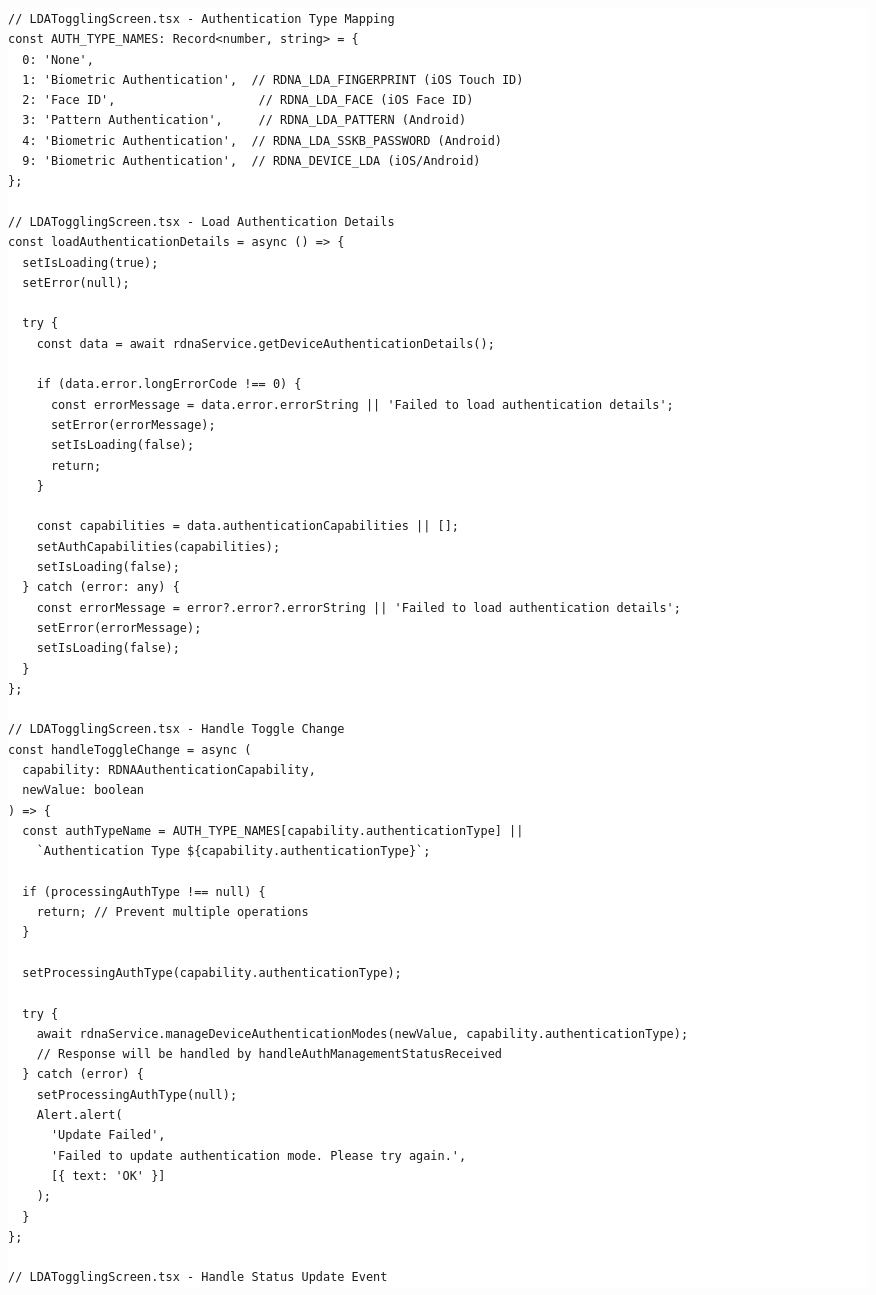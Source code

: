 ```tsx
// LDATogglingScreen.tsx - Authentication Type Mapping
const AUTH_TYPE_NAMES: Record<number, string> = {
  0: 'None',
  1: 'Biometric Authentication',  // RDNA_LDA_FINGERPRINT (iOS Touch ID)
  2: 'Face ID',                    // RDNA_LDA_FACE (iOS Face ID)
  3: 'Pattern Authentication',     // RDNA_LDA_PATTERN (Android)
  4: 'Biometric Authentication',  // RDNA_LDA_SSKB_PASSWORD (Android)
  9: 'Biometric Authentication',  // RDNA_DEVICE_LDA (iOS/Android)
};

// LDATogglingScreen.tsx - Load Authentication Details
const loadAuthenticationDetails = async () => {
  setIsLoading(true);
  setError(null);

  try {
    const data = await rdnaService.getDeviceAuthenticationDetails();

    if (data.error.longErrorCode !== 0) {
      const errorMessage = data.error.errorString || 'Failed to load authentication details';
      setError(errorMessage);
      setIsLoading(false);
      return;
    }

    const capabilities = data.authenticationCapabilities || [];
    setAuthCapabilities(capabilities);
    setIsLoading(false);
  } catch (error: any) {
    const errorMessage = error?.error?.errorString || 'Failed to load authentication details';
    setError(errorMessage);
    setIsLoading(false);
  }
};

// LDATogglingScreen.tsx - Handle Toggle Change
const handleToggleChange = async (
  capability: RDNAAuthenticationCapability,
  newValue: boolean
) => {
  const authTypeName = AUTH_TYPE_NAMES[capability.authenticationType] ||
    `Authentication Type ${capability.authenticationType}`;

  if (processingAuthType !== null) {
    return; // Prevent multiple operations
  }

  setProcessingAuthType(capability.authenticationType);

  try {
    await rdnaService.manageDeviceAuthenticationModes(newValue, capability.authenticationType);
    // Response will be handled by handleAuthManagementStatusReceived
  } catch (error) {
    setProcessingAuthType(null);
    Alert.alert(
      'Update Failed',
      'Failed to update authentication mode. Please try again.',
      [{ text: 'OK' }]
    );
  }
};

// LDATogglingScreen.tsx - Handle Status Update Event
```